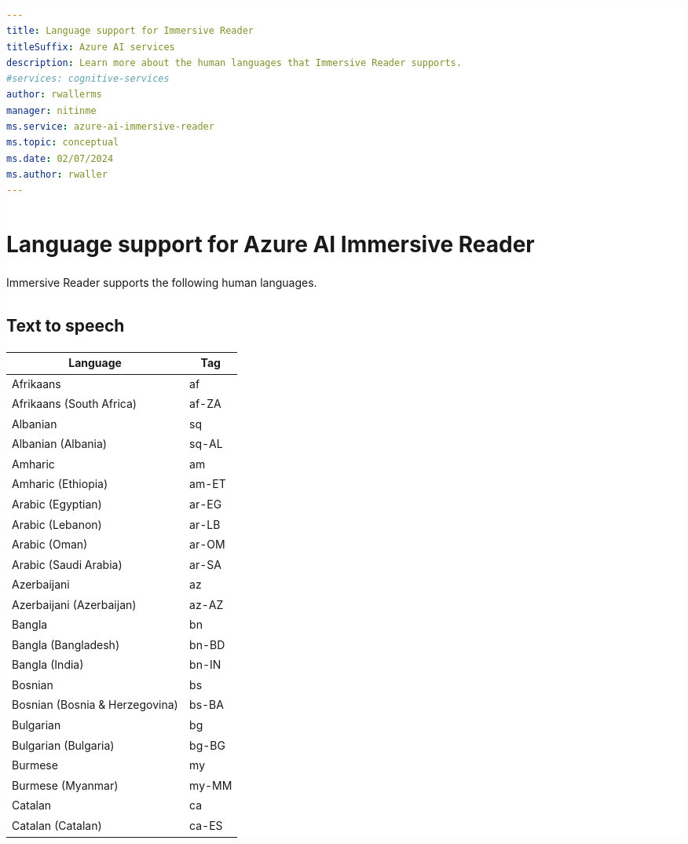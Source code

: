 ```yaml
---
title: Language support for Immersive Reader
titleSuffix: Azure AI services
description: Learn more about the human languages that Immersive Reader supports.
#services: cognitive-services
author: rwallerms
manager: nitinme
ms.service: azure-ai-immersive-reader
ms.topic: conceptual
ms.date: 02/07/2024
ms.author: rwaller
---
```


# Language support for Azure AI Immersive Reader

Immersive Reader supports the following human languages.

## Text to speech

| Language                            | Tag        |
| ----------------------------------- | ---------- |
| Afrikaans                           | af         |
| Afrikaans (South Africa)            | af-ZA      |
| Albanian                            | sq         |
| Albanian (Albania)                  | sq-AL      |
| Amharic                             | am         |
| Amharic (Ethiopia)                  | am-ET      |
| Arabic (Egyptian)                   | ar-EG      |
| Arabic (Lebanon)                    | ar-LB      |
| Arabic (Oman)                       | ar-OM      |
| Arabic (Saudi Arabia)               | ar-SA      |
| Azerbaijani                         | az         |
| Azerbaijani (Azerbaijan)            | az-AZ      |
| Bangla                              | bn         |
| Bangla (Bangladesh)                 | bn-BD      |
| Bangla (India)                      | bn-IN      |
| Bosnian                             | bs         |
| Bosnian (Bosnia & Herzegovina)      | bs-BA      |
| Bulgarian                           | bg         |
| Bulgarian (Bulgaria)                | bg-BG      |
| Burmese                             | my         |
| Burmese (Myanmar)                   | my-MM      |
| Catalan                             | ca         |
| Catalan (Catalan)                   | ca-ES      |